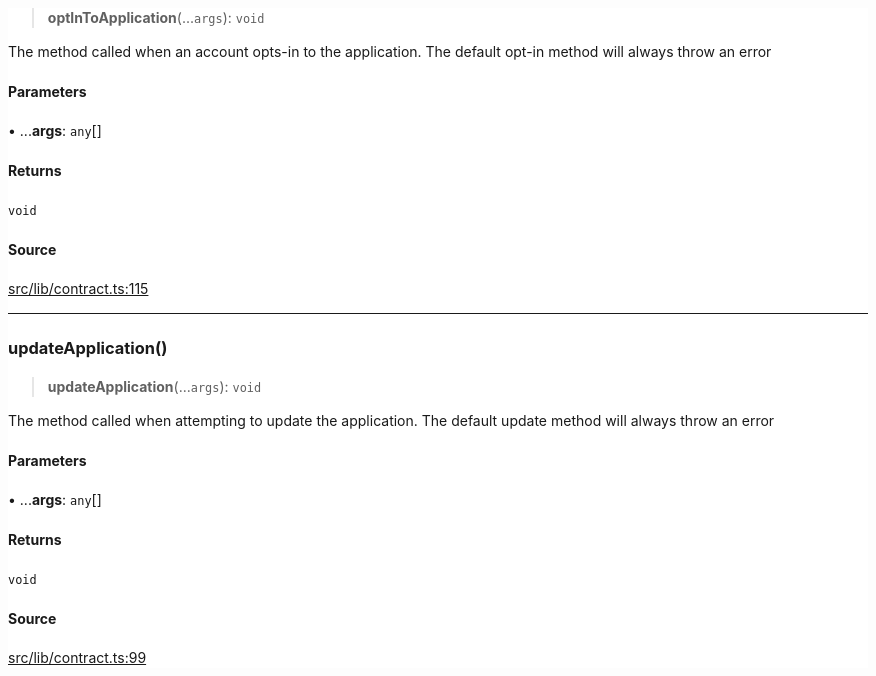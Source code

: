 > **optInToApplication**(...`args`): `void`

The method called when an account opts-in to the application. The default opt-in method will
always throw an error

#### Parameters

• ...**args**: `any`[]

#### Returns

`void`

#### Source

[src/lib/contract.ts:115](https://github.com/algorandfoundation/tealscript/blob/e015f8b0/src/lib/contract.ts#L115)

***

### updateApplication()

> **updateApplication**(...`args`): `void`

The method called when attempting to update the application. The default update method will
always throw an error

#### Parameters

• ...**args**: `any`[]

#### Returns

`void`

#### Source

[src/lib/contract.ts:99](https://github.com/algorandfoundation/tealscript/blob/e015f8b0/src/lib/contract.ts#L99)
